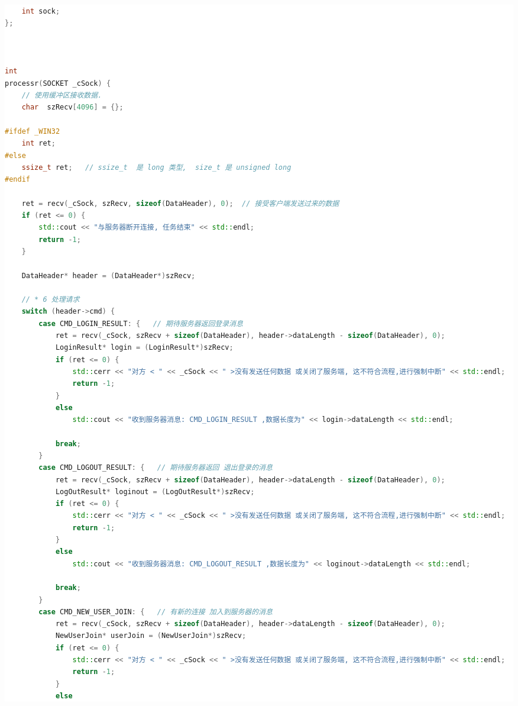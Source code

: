 ```c++
    int sock;
};



int
processr(SOCKET _cSock) {
    // 使用缓冲区接收数据.
    char  szRecv[4096] = {};
    
#ifdef _WIN32
    int ret;
#else
    ssize_t ret;   // ssize_t  是 long 类型,  size_t 是 unsigned long
#endif

    ret = recv(_cSock, szRecv, sizeof(DataHeader), 0);  // 接受客户端发送过来的数据
    if (ret <= 0) {
        std::cout << "与服务器断开连接, 任务结束" << std::endl;
        return -1;
    }

    DataHeader* header = (DataHeader*)szRecv;

    // * 6 处理请求
    switch (header->cmd) {
        case CMD_LOGIN_RESULT: {   // 期待服务器返回登录消息
            ret = recv(_cSock, szRecv + sizeof(DataHeader), header->dataLength - sizeof(DataHeader), 0);
            LoginResult* login = (LoginResult*)szRecv;
            if (ret <= 0) {
                std::cerr << "对方 < " << _cSock << " >没有发送任何数据 或关闭了服务端, 这不符合流程,进行强制中断" << std::endl;
                return -1;
            }
            else
                std::cout << "收到服务器消息: CMD_LOGIN_RESULT ,数据长度为" << login->dataLength << std::endl;
            
            break;
        }
        case CMD_LOGOUT_RESULT: {   // 期待服务器返回 退出登录的消息
            ret = recv(_cSock, szRecv + sizeof(DataHeader), header->dataLength - sizeof(DataHeader), 0);
            LogOutResult* loginout = (LogOutResult*)szRecv;
            if (ret <= 0) {
                std::cerr << "对方 < " << _cSock << " >没有发送任何数据 或关闭了服务端, 这不符合流程,进行强制中断" << std::endl;
                return -1;
            }
            else
                std::cout << "收到服务器消息: CMD_LOGOUT_RESULT ,数据长度为" << loginout->dataLength << std::endl;
            
            break;
        }
        case CMD_NEW_USER_JOIN: {   // 有新的连接 加入到服务器的消息
            ret = recv(_cSock, szRecv + sizeof(DataHeader), header->dataLength - sizeof(DataHeader), 0);
            NewUserJoin* userJoin = (NewUserJoin*)szRecv;
            if (ret <= 0) {
                std::cerr << "对方 < " << _cSock << " >没有发送任何数据 或关闭了服务端, 这不符合流程,进行强制中断" << std::endl;
                return -1;
            }
            else
```